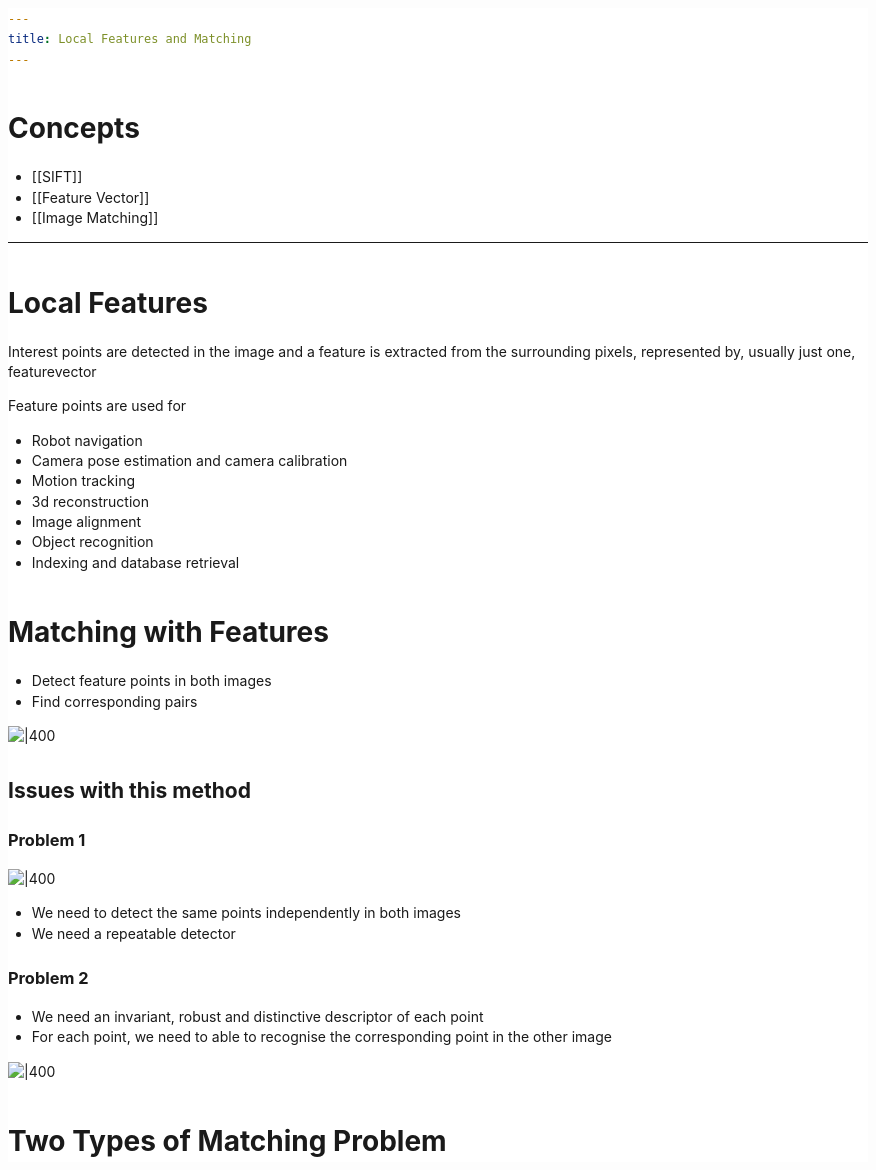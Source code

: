 ```yaml
---
title: Local Features and Matching
---
```

# Concepts

- [[SIFT]]
- [[Feature Vector]]
- [[Image Matching]]

---
# Local Features

Interest points are detected in the image and a feature is extracted from the surrounding pixels, represented by, usually just one, featurevector

Feature points are used for
- Robot navigation
- Camera pose estimation and camera calibration
- Motion tracking
- 3d reconstruction
- Image alignment
- Object recognition
- Indexing and database retrieval

# Matching with Features

- Detect feature points in both images
- Find corresponding pairs

![|400](https://remnote-user-data.s3.amazonaws.com/MgSq7AlBR3NJb86c8nrUBZ3FhQCyrJDYEWvEeyAeOqzzPEWWn0Nz_uSQeTjrUatItrdAeo9CLwSxjYDRKyqKOP-ChBfVT26iik46nCX-a0TSmELS_x4M6ZFMbtxVdYaq.png) 
## Issues with this method
### Problem 1

![|400](https://remnote-user-data.s3.amazonaws.com/pXvwDOMvt5qv3xoROYc_l87nvsdzZF2CRRbECnxl0aQRhqWQOqd_MuSFB94Jlh0syfqpsZWw2rLG7gECHVt4SiRA4Tbbn3vsib8E1b30Virp8WGI8p1gVnNBXE-tdXXC.png) 

- We need to detect the same points independently in both images
- We need a repeatable detector
### Problem 2

- We need an invariant, robust and distinctive descriptor of each point
- For each point, we need to able to recognise the corresponding point in the other image

![|400](https://remnote-user-data.s3.amazonaws.com/g9QJxvqJocrDxgQmeVjzb3KVnXIyidb5GvIOETOw3kx5QdI3MJ-D-6Qz2bkwC8siIbiLAbwRnVNiUqABPbP9L78ymfoY5mZdk6bsFBx7zDbwRkBwIOLW3zjRFvBKD9Nh.png) 

# Two Types of Matching Problem
